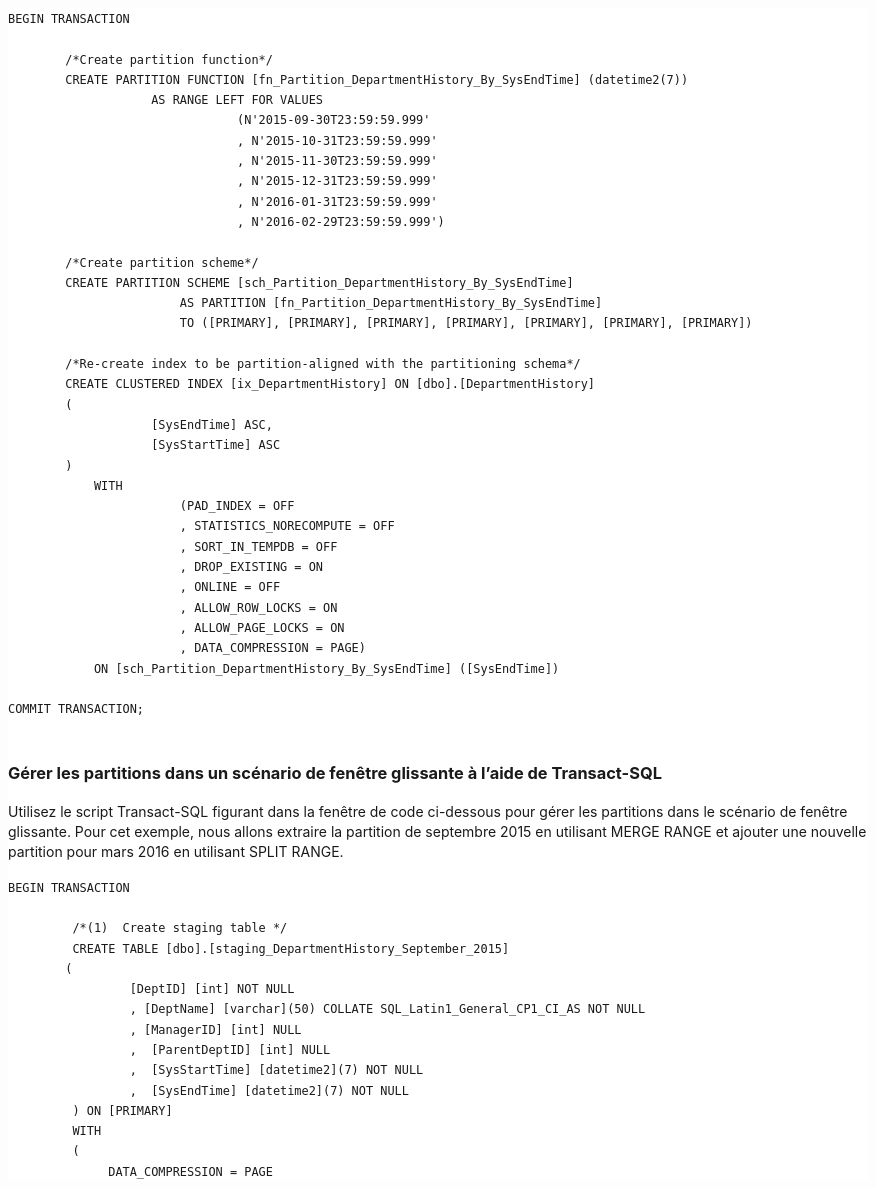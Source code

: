 ```  
BEGIN TRANSACTION  
  
        /*Create partition function*/  
        CREATE PARTITION FUNCTION [fn_Partition_DepartmentHistory_By_SysEndTime] (datetime2(7))   
                    AS RANGE LEFT FOR VALUES   
                                (N'2015-09-30T23:59:59.999'  
                                , N'2015-10-31T23:59:59.999'  
                                , N'2015-11-30T23:59:59.999'  
                                , N'2015-12-31T23:59:59.999'  
                                , N'2016-01-31T23:59:59.999'  
                                , N'2016-02-29T23:59:59.999')  
  
        /*Create partition scheme*/  
        CREATE PARTITION SCHEME [sch_Partition_DepartmentHistory_By_SysEndTime]   
                        AS PARTITION [fn_Partition_DepartmentHistory_By_SysEndTime]   
                        TO ([PRIMARY], [PRIMARY], [PRIMARY], [PRIMARY], [PRIMARY], [PRIMARY], [PRIMARY])  
  
        /*Re-create index to be partition-aligned with the partitioning schema*/  
        CREATE CLUSTERED INDEX [ix_DepartmentHistory] ON [dbo].[DepartmentHistory]  
        (  
                    [SysEndTime] ASC,  
                    [SysStartTime] ASC  
        )  
            WITH   
                        (PAD_INDEX = OFF  
                        , STATISTICS_NORECOMPUTE = OFF  
                        , SORT_IN_TEMPDB = OFF  
                        , DROP_EXISTING = ON  
                        , ONLINE = OFF  
                        , ALLOW_ROW_LOCKS = ON  
                        , ALLOW_PAGE_LOCKS = ON  
                        , DATA_COMPRESSION = PAGE)  
            ON [sch_Partition_DepartmentHistory_By_SysEndTime] ([SysEndTime])  
  
COMMIT TRANSACTION;  
  
```  
  
### <a name="using-transact-sql-to-maintain-partitions-in-sliding-window-scenario"></a>Gérer les partitions dans un scénario de fenêtre glissante à l’aide de Transact-SQL  
 Utilisez le script Transact-SQL figurant dans la fenêtre de code ci-dessous pour gérer les partitions dans le scénario de fenêtre glissante. Pour cet exemple, nous allons extraire la partition de septembre 2015 en utilisant MERGE RANGE et ajouter une nouvelle partition pour mars 2016 en utilisant SPLIT RANGE.  
  
```  
BEGIN TRANSACTION  
  
         /*(1)  Create staging table */  
         CREATE TABLE [dbo].[staging_DepartmentHistory_September_2015]  
        (  
                 [DeptID] [int] NOT NULL  
                 , [DeptName] [varchar](50) COLLATE SQL_Latin1_General_CP1_CI_AS NOT NULL  
                 , [ManagerID] [int] NULL  
                 ,  [ParentDeptID] [int] NULL  
                 ,  [SysStartTime] [datetime2](7) NOT NULL  
                 ,  [SysEndTime] [datetime2](7) NOT NULL  
         ) ON [PRIMARY]  
         WITH  
         (  
              DATA_COMPRESSION = PAGE  
```
